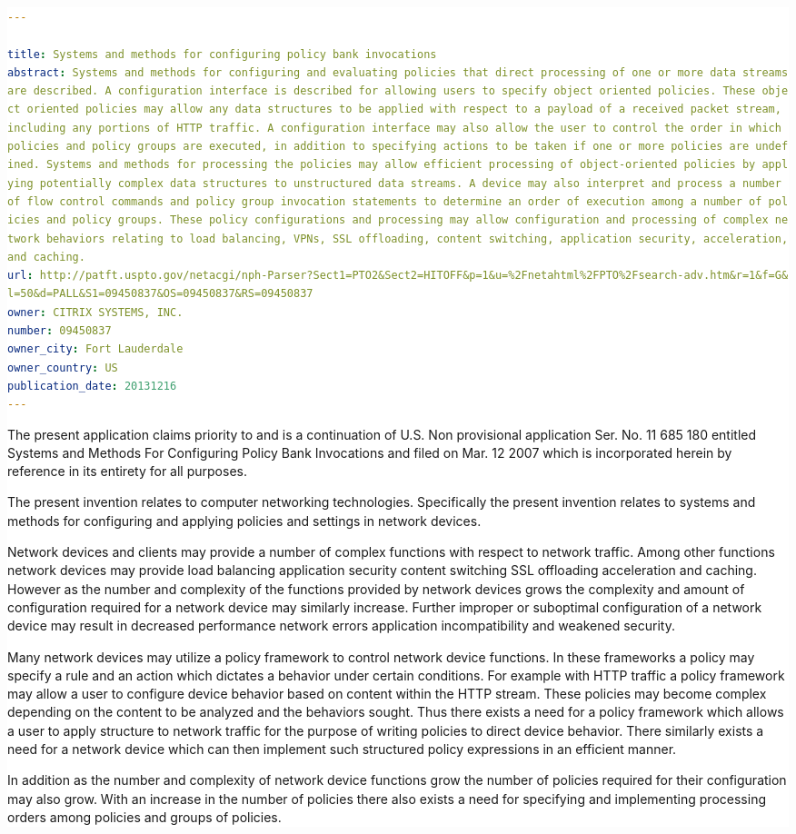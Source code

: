 ```yaml
---

title: Systems and methods for configuring policy bank invocations
abstract: Systems and methods for configuring and evaluating policies that direct processing of one or more data streams are described. A configuration interface is described for allowing users to specify object oriented policies. These object oriented policies may allow any data structures to be applied with respect to a payload of a received packet stream, including any portions of HTTP traffic. A configuration interface may also allow the user to control the order in which policies and policy groups are executed, in addition to specifying actions to be taken if one or more policies are undefined. Systems and methods for processing the policies may allow efficient processing of object-oriented policies by applying potentially complex data structures to unstructured data streams. A device may also interpret and process a number of flow control commands and policy group invocation statements to determine an order of execution among a number of policies and policy groups. These policy configurations and processing may allow configuration and processing of complex network behaviors relating to load balancing, VPNs, SSL offloading, content switching, application security, acceleration, and caching.
url: http://patft.uspto.gov/netacgi/nph-Parser?Sect1=PTO2&Sect2=HITOFF&p=1&u=%2Fnetahtml%2FPTO%2Fsearch-adv.htm&r=1&f=G&l=50&d=PALL&S1=09450837&OS=09450837&RS=09450837
owner: CITRIX SYSTEMS, INC.
number: 09450837
owner_city: Fort Lauderdale
owner_country: US
publication_date: 20131216
---
```

The present application claims priority to and is a continuation of U.S. Non provisional application Ser. No. 11 685 180 entitled Systems and Methods For Configuring Policy Bank Invocations and filed on Mar. 12 2007 which is incorporated herein by reference in its entirety for all purposes.

The present invention relates to computer networking technologies. Specifically the present invention relates to systems and methods for configuring and applying policies and settings in network devices.

Network devices and clients may provide a number of complex functions with respect to network traffic. Among other functions network devices may provide load balancing application security content switching SSL offloading acceleration and caching. However as the number and complexity of the functions provided by network devices grows the complexity and amount of configuration required for a network device may similarly increase. Further improper or suboptimal configuration of a network device may result in decreased performance network errors application incompatibility and weakened security.

Many network devices may utilize a policy framework to control network device functions. In these frameworks a policy may specify a rule and an action which dictates a behavior under certain conditions. For example with HTTP traffic a policy framework may allow a user to configure device behavior based on content within the HTTP stream. These policies may become complex depending on the content to be analyzed and the behaviors sought. Thus there exists a need for a policy framework which allows a user to apply structure to network traffic for the purpose of writing policies to direct device behavior. There similarly exists a need for a network device which can then implement such structured policy expressions in an efficient manner.

In addition as the number and complexity of network device functions grow the number of policies required for their configuration may also grow. With an increase in the number of policies there also exists a need for specifying and implementing processing orders among policies and groups of policies.
